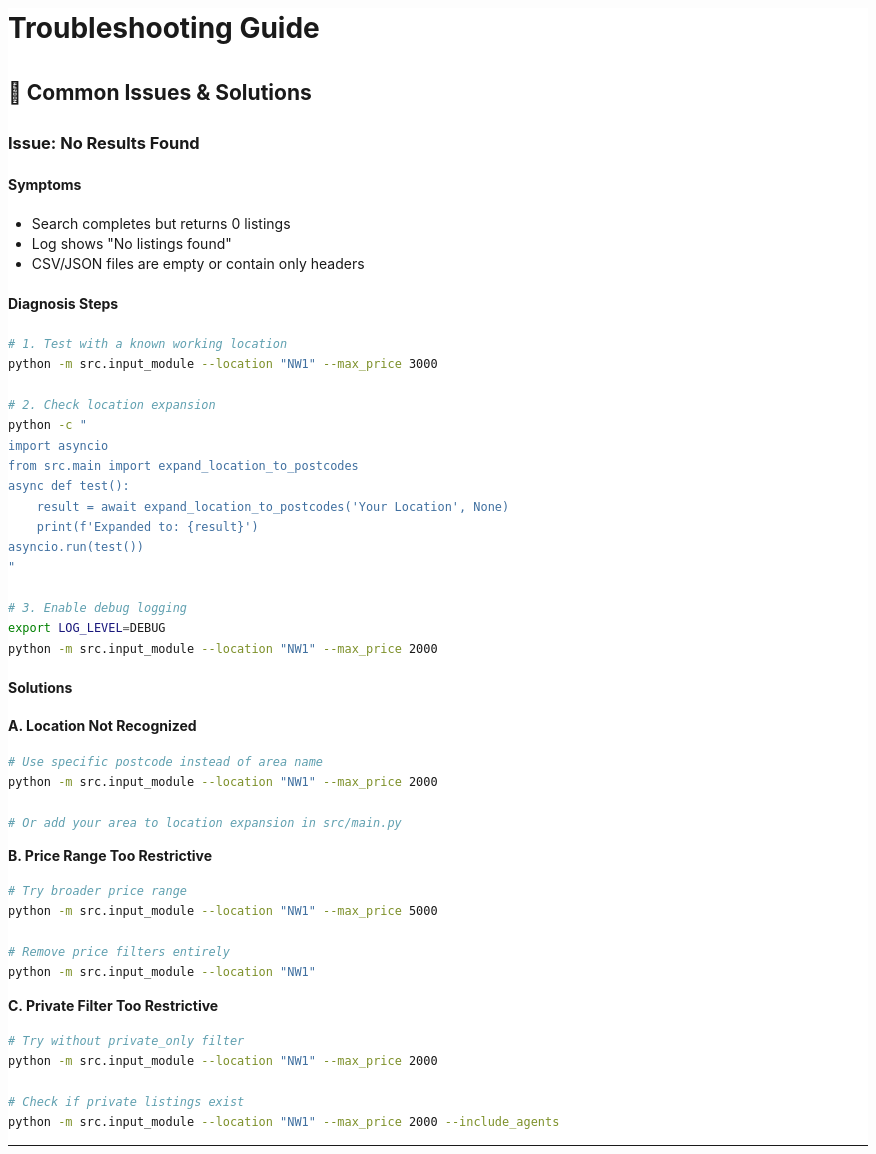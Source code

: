 # Troubleshooting Guide

## 🚨 Common Issues & Solutions

### **Issue: No Results Found**

#### **Symptoms**
- Search completes but returns 0 listings
- Log shows "No listings found"
- CSV/JSON files are empty or contain only headers

#### **Diagnosis Steps**
```bash
# 1. Test with a known working location
python -m src.input_module --location "NW1" --max_price 3000

# 2. Check location expansion
python -c "
import asyncio
from src.main import expand_location_to_postcodes
async def test():
    result = await expand_location_to_postcodes('Your Location', None)
    print(f'Expanded to: {result}')
asyncio.run(test())
"

# 3. Enable debug logging
export LOG_LEVEL=DEBUG
python -m src.input_module --location "NW1" --max_price 2000
```

#### **Solutions**

**A. Location Not Recognized**
```bash
# Use specific postcode instead of area name
python -m src.input_module --location "NW1" --max_price 2000

# Or add your area to location expansion in src/main.py
```

**B. Price Range Too Restrictive**
```bash
# Try broader price range
python -m src.input_module --location "NW1" --max_price 5000

# Remove price filters entirely
python -m src.input_module --location "NW1"
```

**C. Private Filter Too Restrictive**
```bash
# Try without private_only filter
python -m src.input_module --location "NW1" --max_price 2000

# Check if private listings exist
python -m src.input_module --location "NW1" --max_price 2000 --include_agents
```

---